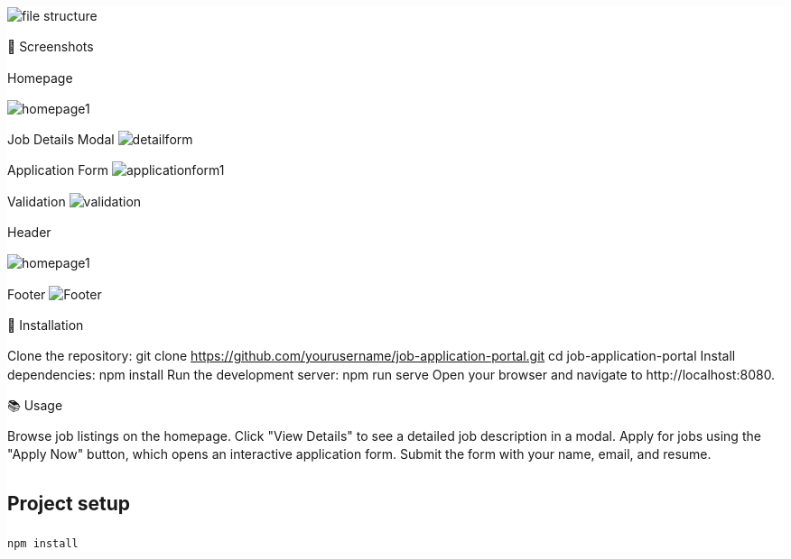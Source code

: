 <img width="646" alt="file structure" src="https://github.com/user-attachments/assets/62f79b8c-a127-4ecf-a109-977e2ffadbca">



🎨 Screenshots

Homepage

<img width="1470" alt="homepage1" src="https://github.com/user-attachments/assets/3519f364-a7bb-4beb-98fb-14e5206059fa">


Job Details Modal
<img width="1470" alt="detailform" src="https://github.com/user-attachments/assets/f40290a3-c3b2-407b-9ed2-15806e62eaeb">



Application Form
<img width="1470" alt="applicationform1" src="https://github.com/user-attachments/assets/6715500d-881d-421f-97a1-0b1039523dc1">


Validation
<img width="1470" alt="validation" src="https://github.com/user-attachments/assets/f4b926a0-e977-4d37-97cd-6ab619d4c7dd">


Header

<img width="1470" alt="homepage1" src="https://github.com/user-attachments/assets/da9e3add-3984-4095-af6e-4171a22e0ecd">


Footer
<img width="1467" alt="Footer" src="https://github.com/user-attachments/assets/5acccb8f-a1c2-4f06-be2a-cb8081ff1781">



🔧 Installation

Clone the repository:
git clone https://github.com/yourusername/job-application-portal.git
cd job-application-portal
Install dependencies:
npm install
Run the development server:
npm run serve
Open your browser and navigate to http://localhost:8080.

📚 Usage

Browse job listings on the homepage.
Click "View Details" to see a detailed job description in a modal.
Apply for jobs using the "Apply Now" button, which opens an interactive application form.
Submit the form with your name, email, and resume.






## Project setup
```
npm install
```
